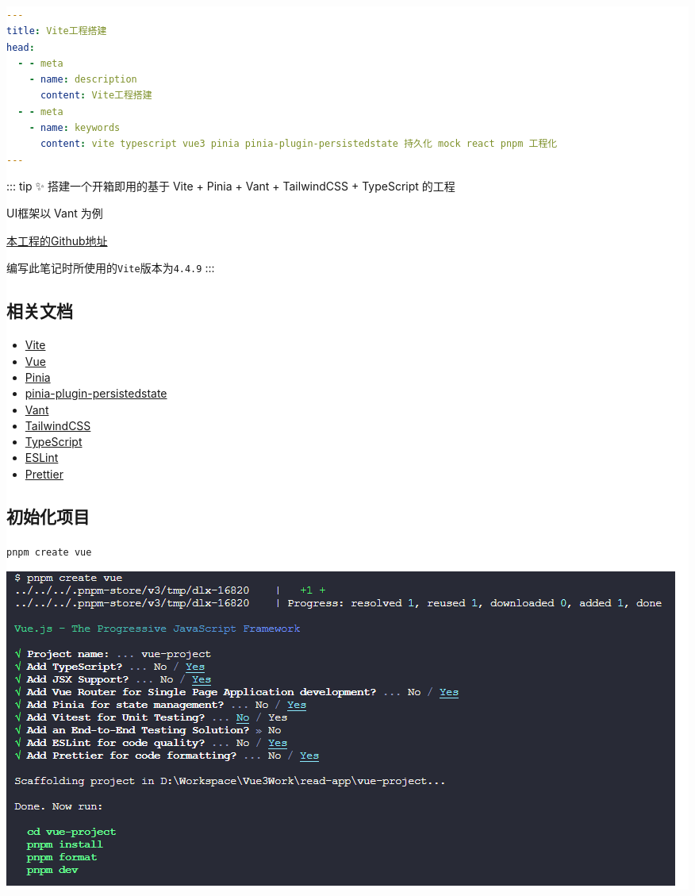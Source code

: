 ```yaml
---
title: Vite工程搭建
head:
  - - meta
    - name: description
      content: Vite工程搭建
  - - meta
    - name: keywords
      content: vite typescript vue3 pinia pinia-plugin-persistedstate 持久化 mock react pnpm 工程化
---
```


::: tip ✨
搭建一个开箱即用的基于 Vite + Pinia + Vant + TailwindCSS + TypeScript 的工程

UI框架以 Vant 为例

[本工程的Github地址](https://github.com/welives/vite-starter)

编写此笔记时所使用的`Vite`版本为`4.4.9`
:::

## 相关文档

- [Vite](https://cn.vitejs.dev/)
- [Vue](https://cn.vuejs.org/guide/introduction.html)
- [Pinia](https://pinia.vuejs.org/zh/)
- [pinia-plugin-persistedstate](https://prazdevs.github.io/pinia-plugin-persistedstate/zh/)
- [Vant](https://vant-ui.github.io/vant/#/zh-CN)
- [TailwindCSS](https://www.tailwindcss.cn/)
- [TypeScript](https://www.tslang.cn/)
- [ESLint](https://eslint.nodejs.cn/)
- [Prettier](https://prettier.nodejs.cn/)

## 初始化项目

```sh
pnpm create vue
```

![初始化](./assets/vite/vite-vue.png)
